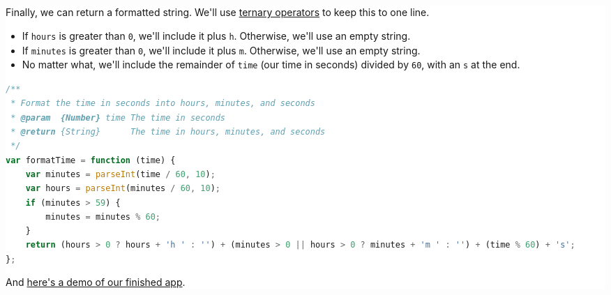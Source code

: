 Finally, we can return a formatted string.  We'll use [ternary operators](/ternary-operators/) to keep this to one line.

- If `hours` is greater than `0`, we'll include it plus `h`. Otherwise, we'll use an empty string.
- If `minutes` is greater than `0`, we'll include it plus `m`. Otherwise, we'll use an empty string.
- No matter what, we'll include the remainder of `time` (our time in seconds) divided by `60`, with an `s` at the end.

```js
/**
 * Format the time in seconds into hours, minutes, and seconds
 * @param  {Number} time The time in seconds
 * @return {String}      The time in hours, minutes, and seconds
 */
var formatTime = function (time) {
	var minutes = parseInt(time / 60, 10);
	var hours = parseInt(minutes / 60, 10);
	if (minutes > 59) {
		minutes = minutes % 60;
	}
	return (hours > 0 ? hours + 'h ' : '') + (minutes > 0 || hours > 0 ? minutes + 'm ' : '') + (time % 60) + 's';
};
```

And [here's a demo of our finished app](http://jsfiddle.net/cferdinandi/nb40j6rf/6/).

<iframe width="100%" height="300" src="//jsfiddle.net/cferdinandi/nb40j6rf/6/embedded/" allowfullscreen="allowfullscreen" allowpaymentrequest frameborder="0"></iframe>